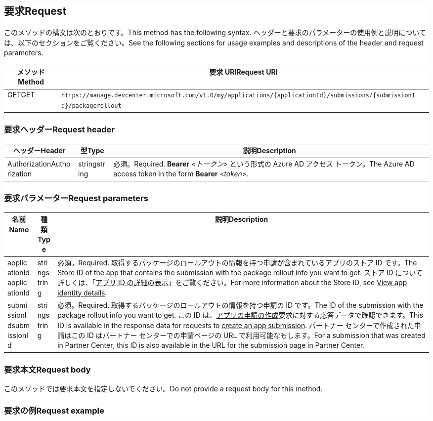 ## <a name="request"></a><span data-ttu-id="8d70a-115">要求</span><span class="sxs-lookup"><span data-stu-id="8d70a-115">Request</span></span>

<span data-ttu-id="8d70a-116">このメソッドの構文は次のとおりです。</span><span class="sxs-lookup"><span data-stu-id="8d70a-116">This method has the following syntax.</span></span> <span data-ttu-id="8d70a-117">ヘッダーと要求のパラメーターの使用例と説明については、以下のセクションをご覧ください。</span><span class="sxs-lookup"><span data-stu-id="8d70a-117">See the following sections for usage examples and descriptions of the header and request parameters.</span></span>

| <span data-ttu-id="8d70a-118">メソッド</span><span class="sxs-lookup"><span data-stu-id="8d70a-118">Method</span></span> | <span data-ttu-id="8d70a-119">要求 URI</span><span class="sxs-lookup"><span data-stu-id="8d70a-119">Request URI</span></span>                                                      |
|--------|------------------------------------------------------------------|
| <span data-ttu-id="8d70a-120">GET</span><span class="sxs-lookup"><span data-stu-id="8d70a-120">GET</span></span>   | ```https://manage.devcenter.microsoft.com/v1.0/my/applications/{applicationId}/submissions/{submissionId}/packagerollout   ``` |


### <a name="request-header"></a><span data-ttu-id="8d70a-121">要求ヘッダー</span><span class="sxs-lookup"><span data-stu-id="8d70a-121">Request header</span></span>

| <span data-ttu-id="8d70a-122">ヘッダー</span><span class="sxs-lookup"><span data-stu-id="8d70a-122">Header</span></span>        | <span data-ttu-id="8d70a-123">型</span><span class="sxs-lookup"><span data-stu-id="8d70a-123">Type</span></span>   | <span data-ttu-id="8d70a-124">説明</span><span class="sxs-lookup"><span data-stu-id="8d70a-124">Description</span></span>                                                                 |
|---------------|--------|-----------------------------------------------------------------------------|
| <span data-ttu-id="8d70a-125">Authorization</span><span class="sxs-lookup"><span data-stu-id="8d70a-125">Authorization</span></span> | <span data-ttu-id="8d70a-126">string</span><span class="sxs-lookup"><span data-stu-id="8d70a-126">string</span></span> | <span data-ttu-id="8d70a-127">必須。</span><span class="sxs-lookup"><span data-stu-id="8d70a-127">Required.</span></span> <span data-ttu-id="8d70a-128">**Bearer** &lt;*トークン*&gt; という形式の Azure AD アクセス トークン。</span><span class="sxs-lookup"><span data-stu-id="8d70a-128">The Azure AD access token in the form **Bearer** &lt;*token*&gt;.</span></span> |


### <a name="request-parameters"></a><span data-ttu-id="8d70a-129">要求パラメーター</span><span class="sxs-lookup"><span data-stu-id="8d70a-129">Request parameters</span></span>

| <span data-ttu-id="8d70a-130">名前</span><span class="sxs-lookup"><span data-stu-id="8d70a-130">Name</span></span>        | <span data-ttu-id="8d70a-131">種類</span><span class="sxs-lookup"><span data-stu-id="8d70a-131">Type</span></span>   | <span data-ttu-id="8d70a-132">説明</span><span class="sxs-lookup"><span data-stu-id="8d70a-132">Description</span></span>                                                                 |
|---------------|--------|-----------------------------------------------------------------------------|
| <span data-ttu-id="8d70a-133">applicationId</span><span class="sxs-lookup"><span data-stu-id="8d70a-133">applicationId</span></span> | <span data-ttu-id="8d70a-134">string</span><span class="sxs-lookup"><span data-stu-id="8d70a-134">string</span></span> | <span data-ttu-id="8d70a-135">必須。</span><span class="sxs-lookup"><span data-stu-id="8d70a-135">Required.</span></span> <span data-ttu-id="8d70a-136">取得するパッケージのロールアウトの情報を持つ申請が含まれているアプリのストア ID です。</span><span class="sxs-lookup"><span data-stu-id="8d70a-136">The Store ID of the app that contains the submission with the package rollout info you want to get.</span></span> <span data-ttu-id="8d70a-137">ストア ID について詳しくは、「[アプリ ID の詳細の表示](https://msdn.microsoft.com/windows/uwp/publish/view-app-identity-details)」をご覧ください。</span><span class="sxs-lookup"><span data-stu-id="8d70a-137">For more information about the Store ID, see [View app identity details](https://msdn.microsoft.com/windows/uwp/publish/view-app-identity-details).</span></span>  |
| <span data-ttu-id="8d70a-138">submissionId</span><span class="sxs-lookup"><span data-stu-id="8d70a-138">submissionId</span></span> | <span data-ttu-id="8d70a-139">string</span><span class="sxs-lookup"><span data-stu-id="8d70a-139">string</span></span> | <span data-ttu-id="8d70a-140">必須。</span><span class="sxs-lookup"><span data-stu-id="8d70a-140">Required.</span></span> <span data-ttu-id="8d70a-141">取得するパッケージのロールアウトの情報を持つ申請の ID です。</span><span class="sxs-lookup"><span data-stu-id="8d70a-141">The ID of the submission with the package rollout info you want to get.</span></span> <span data-ttu-id="8d70a-142">この ID は、[アプリの申請の作成](create-an-app-submission.md)要求に対する応答データで確認できます。</span><span class="sxs-lookup"><span data-stu-id="8d70a-142">This ID is available in the response data for requests to [create an app submission](create-an-app-submission.md).</span></span> <span data-ttu-id="8d70a-143">パートナー センターで作成された申請はこの ID はパートナー センターでの申請ページの URL で利用可能なもします。</span><span class="sxs-lookup"><span data-stu-id="8d70a-143">For a submission that was created in Partner Center, this ID is also available in the URL for the submission page in Partner Center.</span></span>  |


### <a name="request-body"></a><span data-ttu-id="8d70a-144">要求本文</span><span class="sxs-lookup"><span data-stu-id="8d70a-144">Request body</span></span>

<span data-ttu-id="8d70a-145">このメソッドでは要求本文を指定しないでください。</span><span class="sxs-lookup"><span data-stu-id="8d70a-145">Do not provide a request body for this method.</span></span>

### <a name="request-example"></a><span data-ttu-id="8d70a-146">要求の例</span><span class="sxs-lookup"><span data-stu-id="8d70a-146">Request example</span></span>

